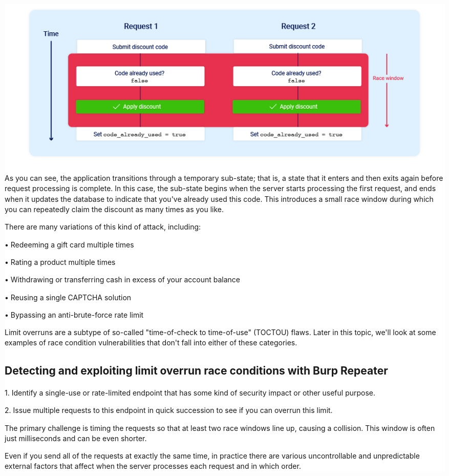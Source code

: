 <figure><img src="../../.gitbook/assets/image (146).png" alt=""><figcaption></figcaption></figure>

As you can see, the application transitions through a temporary sub-state; that is, a state that it enters and then exits again before request processing is complete. In this case, the sub-state begins when the server starts processing the first request, and ends when it updates the database to indicate that you've already used this code. This introduces a small race window during which you can repeatedly claim the discount as many times as you like.

There are many variations of this kind of attack, including:

• Redeeming a gift card multiple times

• Rating a product multiple times

• Withdrawing or transferring cash in excess of your account balance

• Reusing a single CAPTCHA solution

• Bypassing an anti-brute-force rate limit

Limit overruns are a subtype of so-called "time-of-check to time-of-use" (TOCTOU) flaws. Later in this topic, we'll look at some examples of race condition vulnerabilities that don't fall into either of these categories.

## Detecting and exploiting limit overrun race conditions with Burp Repeater

1\. Identify a single-use or rate-limited endpoint that has some kind of security impact or other useful purpose.

2\. Issue multiple requests to this endpoint in quick succession to see if you can overrun this limit.

The primary challenge is timing the requests so that at least two race windows line up, causing a collision. This window is often just milliseconds and can be even shorter.

Even if you send all of the requests at exactly the same time, in practice there are various uncontrollable and unpredictable external factors that affect when the server processes each request and in which order.
